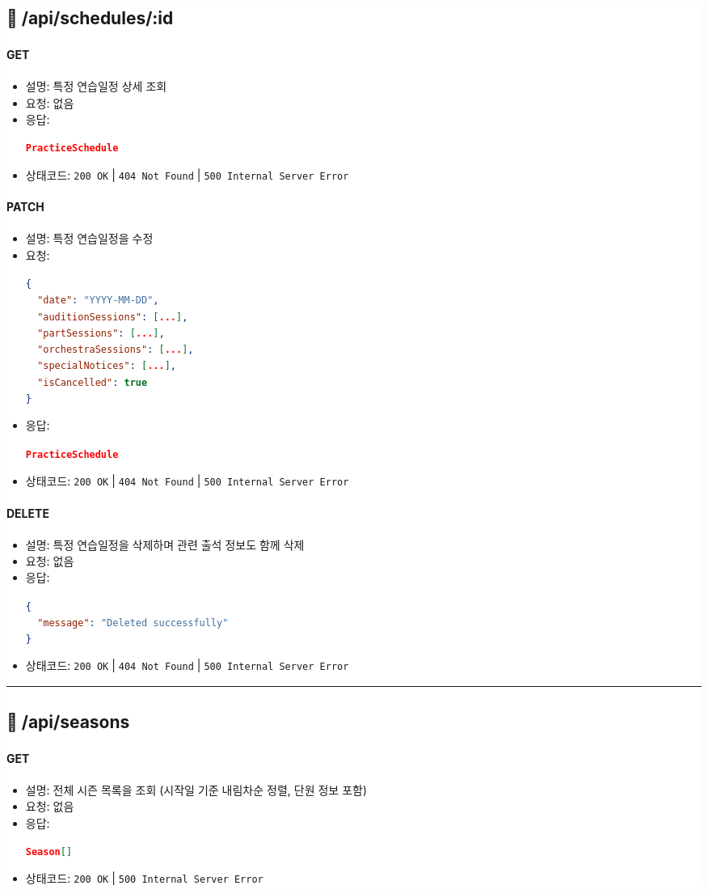 
## 📆 /api/schedules/:id

#### GET
- 설명: 특정 연습일정 상세 조회
- 요청: 없음
- 응답:
  ```json
  PracticeSchedule
  ```
- 상태코드: `200 OK` | `404 Not Found` | `500 Internal Server Error`

#### PATCH
- 설명: 특정 연습일정을 수정
- 요청:
  ```json
  {
    "date": "YYYY-MM-DD",
    "auditionSessions": [...],
    "partSessions": [...],
    "orchestraSessions": [...],
    "specialNotices": [...],
    "isCancelled": true
  }
  ```
- 응답:
  ```json
  PracticeSchedule
  ```
- 상태코드: `200 OK` | `404 Not Found` | `500 Internal Server Error`

#### DELETE
- 설명: 특정 연습일정을 삭제하며 관련 출석 정보도 함께 삭제
- 요청: 없음
- 응답:
  ```json
  {
    "message": "Deleted successfully"
  }
  ```
- 상태코드: `200 OK` | `404 Not Found` | `500 Internal Server Error`

---

## 📅 /api/seasons

#### GET
- 설명: 전체 시즌 목록을 조회 (시작일 기준 내림차순 정렬, 단원 정보 포함)
- 요청: 없음
- 응답:
  ```json
  Season[]
  ```
- 상태코드: `200 OK` | `500 Internal Server Error`
